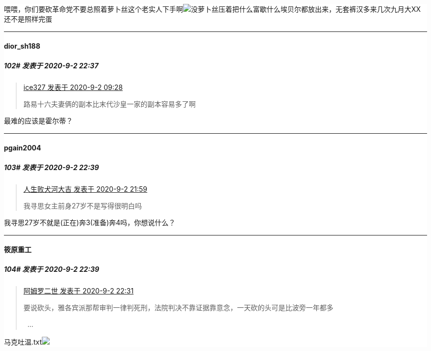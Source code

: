 


喂喂，你们要砍革命党不要总照着萝卜丝这个老实人下手啊<img src="https://static.saraba1st.com/image/smiley/face2017/067.png" referrerpolicy="no-referrer">没萝卜丝压着把什么富歇什么埃贝尔都放出来，无套裤汉多来几次九月大XX还不是照样完蛋







*****

####  dior_sh188  
##### 102#       发表于 2020-9-2 22:37



<blockquote><a href="httphttps://bbs.saraba1st.com/2b/forum.php?mod=redirect&amp;goto=findpost&amp;pid=48617301&amp;ptid=1957734" target="_blank">ice327 发表于 2020-9-2 09:28</a>

路易十六夫妻俩的副本比末代沙皇一家的副本容易多了啊</blockquote>
最难的应该是霍尔蒂？







*****

####  pgain2004  
##### 103#       发表于 2020-9-2 22:39



<blockquote><a href="httphttps://bbs.saraba1st.com/2b/forum.php?mod=redirect&amp;goto=findpost&amp;pid=48623781&amp;ptid=1957734" target="_blank">人生败犬河大吉 发表于 2020-9-2 21:59</a>

我寻思女主前身27岁不是写得很明白吗</blockquote>
我寻思27岁不就是(正在)奔3(准备)奔4吗，你想说什么？







*****

####  筱原重工  
##### 104#       发表于 2020-9-2 22:39



<blockquote><a href="httphttps://bbs.saraba1st.com/2b/forum.php?mod=redirect&amp;goto=findpost&amp;pid=48624012&amp;ptid=1957734" target="_blank">阿姆罗二世 发表于 2020-9-2 22:31</a>

要说砍头，雅各宾派那帮审判一律判死刑，法院判决不靠证据靠意念，一天砍的头可是比波旁一年都多


  ...</blockquote>
马克吐温.txt<img src="https://static.saraba1st.com/image/smiley/face2017/037.png" referrerpolicy="no-referrer">


